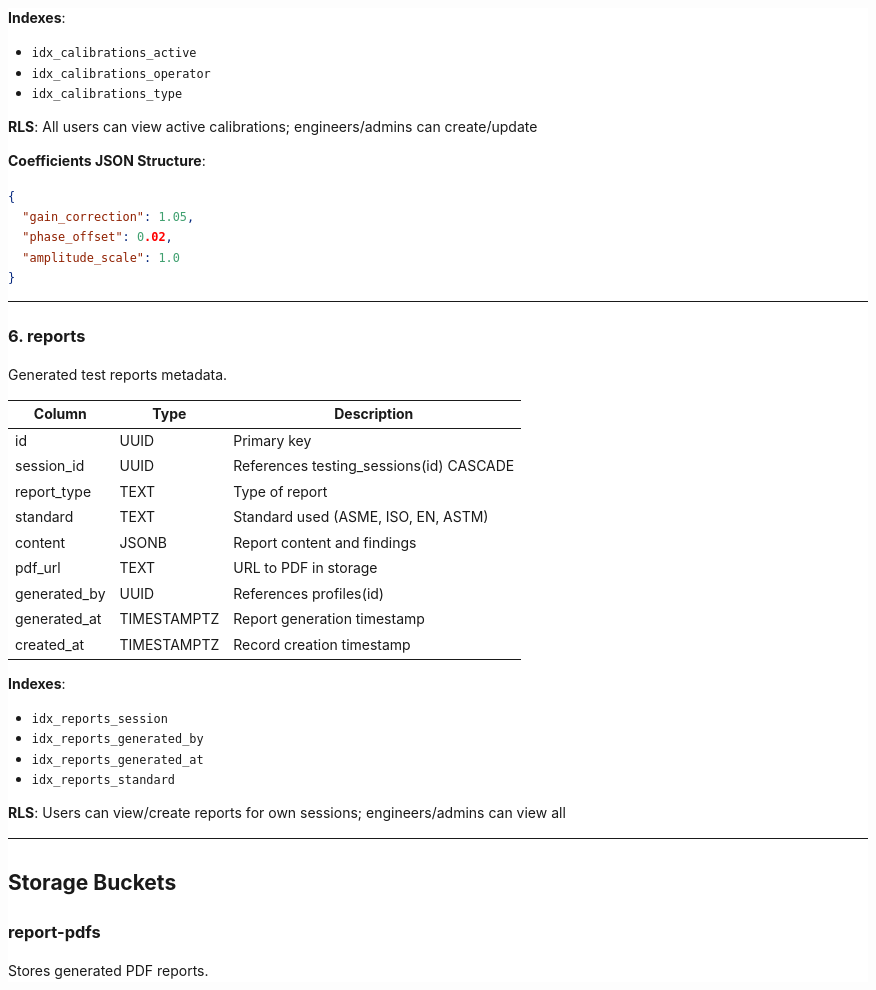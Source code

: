 **Indexes**: 
- `idx_calibrations_active`
- `idx_calibrations_operator`
- `idx_calibrations_type`

**RLS**: All users can view active calibrations; engineers/admins can create/update

**Coefficients JSON Structure**:
```json
{
  "gain_correction": 1.05,
  "phase_offset": 0.02,
  "amplitude_scale": 1.0
}
```

---

### 6. reports
Generated test reports metadata.

| Column | Type | Description |
|--------|------|-------------|
| id | UUID | Primary key |
| session_id | UUID | References testing_sessions(id) CASCADE |
| report_type | TEXT | Type of report |
| standard | TEXT | Standard used (ASME, ISO, EN, ASTM) |
| content | JSONB | Report content and findings |
| pdf_url | TEXT | URL to PDF in storage |
| generated_by | UUID | References profiles(id) |
| generated_at | TIMESTAMPTZ | Report generation timestamp |
| created_at | TIMESTAMPTZ | Record creation timestamp |

**Indexes**: 
- `idx_reports_session`
- `idx_reports_generated_by`
- `idx_reports_generated_at`
- `idx_reports_standard`

**RLS**: Users can view/create reports for own sessions; engineers/admins can view all

---

## Storage Buckets

### report-pdfs
Stores generated PDF reports.

